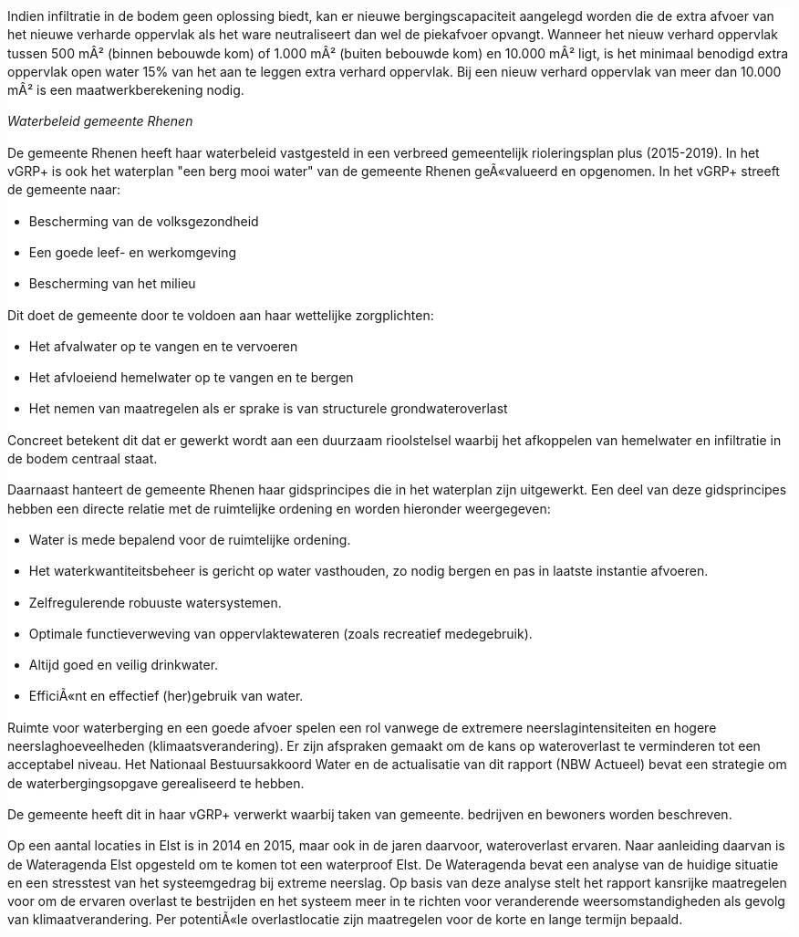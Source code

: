Indien infiltratie in de bodem geen oplossing biedt, kan er nieuwe bergingscapaciteit aangelegd worden die de extra afvoer van het nieuwe verharde oppervlak als het ware neutraliseert dan wel de piekafvoer opvangt. Wanneer het nieuw verhard oppervlak tussen 500 mÂ² (binnen bebouwde kom) of 1\.000 mÂ² (buiten bebouwde kom) en 10\.000 mÂ² ligt, is het minimaal benodigd extra oppervlak open water 15% van het aan te leggen extra verhard oppervlak. Bij een nieuw verhard oppervlak van meer dan 10\.000 mÂ² is een maatwerkberekening nodig.

*Waterbeleid gemeente Rhenen*

De gemeente Rhenen heeft haar waterbeleid vastgesteld in een verbreed gemeentelijk rioleringsplan plus (2015\-2019\). In het vGRP\+ is ook het waterplan "een berg mooi water" van de gemeente Rhenen geÃ«valueerd en opgenomen. In het vGRP\+ streeft de gemeente naar:

* Bescherming van de volksgezondheid

* Een goede leef\- en werkomgeving

* Bescherming van het milieu

Dit doet de gemeente door te voldoen aan haar wettelijke zorgplichten:

* Het afvalwater op te vangen en te vervoeren

* Het afvloeiend hemelwater op te vangen en te bergen

* Het nemen van maatregelen als er sprake is van structurele grondwateroverlast

Concreet betekent dit dat er gewerkt wordt aan een duurzaam rioolstelsel waarbij het afkoppelen van hemelwater en infiltratie in de bodem centraal staat.

Daarnaast hanteert de gemeente Rhenen haar gidsprincipes die in het waterplan zijn uitgewerkt. Een deel van deze gidsprincipes hebben een directe relatie met de ruimtelijke ordening en worden hieronder weergegeven:

* Water is mede bepalend voor de ruimtelijke ordening.

* Het waterkwantiteitsbeheer is gericht op water vasthouden, zo nodig bergen en pas in laatste instantie afvoeren.

* Zelfregulerende robuuste watersystemen.

* Optimale functieverweving van oppervlaktewateren (zoals recreatief medegebruik).

* Altijd goed en veilig drinkwater.

* EfficiÃ«nt en effectief (her)gebruik van water.

Ruimte voor waterberging en een goede afvoer spelen een rol vanwege de extremere neerslagintensiteiten en hogere neerslaghoeveelheden (klimaatsverandering). Er zijn afspraken gemaakt om de kans op wateroverlast te verminderen tot een acceptabel niveau. Het Nationaal Bestuursakkoord Water en de actualisatie van dit rapport (NBW Actueel) bevat een strategie om de waterbergingsopgave gerealiseerd te hebben.

De gemeente heeft dit in haar vGRP\+ verwerkt waarbij taken van gemeente. bedrijven en bewoners worden beschreven.

Op een aantal locaties in Elst is in 2014 en 2015, maar ook in de jaren daarvoor, wateroverlast ervaren. Naar aanleiding daarvan is de Wateragenda Elst opgesteld om te komen tot een waterproof Elst. De Wateragenda bevat een analyse van de huidige situatie en een stresstest van het systeemgedrag bij extreme neerslag. Op basis van deze analyse stelt het rapport kansrijke maatregelen voor om de ervaren overlast te bestrijden en het systeem meer in te richten voor veranderende weersomstandigheden als gevolg van klimaatverandering. Per potentiÃ«le overlastlocatie zijn maatregelen voor de korte en lange termijn bepaald.
